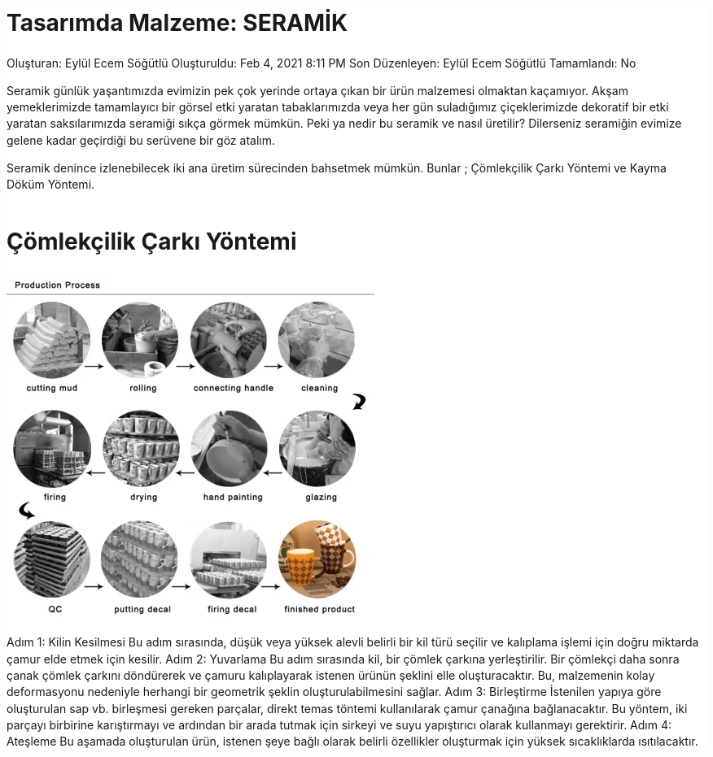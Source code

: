 # Tasarımda Malzeme: SERAMİK

Oluşturan: Eylül Ecem Söğütlü
Oluşturuldu: Feb 4, 2021 8:11 PM
Son Düzenleyen: Eylül Ecem Söğütlü
Tamamlandı: No

Seramik günlük yaşantımızda evimizin pek çok yerinde ortaya çıkan bir ürün malzemesi olmaktan kaçamıyor. Akşam yemeklerimizde tamamlayıcı bir görsel etki yaratan tabaklarımızda veya her gün suladığımız çiçeklerimizde dekoratif bir etki yaratan saksılarımızda seramiği sıkça görmek mümkün. Peki ya nedir bu seramik ve nasıl üretilir? Dilerseniz seramiğin evimize gelene kadar geçirdiği bu serüvene bir göz atalım.

Seramik denince izlenebilecek iki ana üretim sürecinden bahsetmek mümkün. Bunlar ; Çömlekçilik Çarkı Yöntemi ve Kayma Döküm Yöntemi.

# Çömlekçilik Çarkı Yöntemi

![Tasar%C4%B1mda%20Malzeme%20SERAMI%CC%87K%202ffc9c73d3f647a3a7d1724eee9b453d/Untitled.png](Tasar%C4%B1mda%20Malzeme%20SERAMI%CC%87K%202ffc9c73d3f647a3a7d1724eee9b453d/Untitled.png)

Adım 1: Kilin Kesilmesi
Bu adım sırasında, düşük veya yüksek alevli belirli bir kil türü seçilir ve kalıplama işlemi için doğru miktarda çamur elde etmek için kesilir.
Adım 2: Yuvarlama
Bu adım sırasında kil, bir çömlek çarkına yerleştirilir. Bir çömlekçi daha sonra çanak çömlek çarkını döndürerek ve çamuru kalıplayarak istenen ürünün şeklini elle oluşturacaktır. Bu, malzemenin kolay deformasyonu nedeniyle herhangi bir geometrik şeklin oluşturulabilmesini sağlar.
Adım 3: Birleştirme
İstenilen yapıya göre oluşturulan sap vb. birleşmesi gereken parçalar, direkt temas töntemi kullanılarak çamur çanağına bağlanacaktır. Bu yöntem, iki parçayı birbirine karıştırmayı ve ardından bir arada tutmak için sirkeyi ve suyu yapıştırıcı olarak kullanmayı gerektirir.
Adım 4: Ateşleme
Bu aşamada oluşturulan ürün, istenen şeye bağlı olarak belirli özellikler oluşturmak için yüksek sıcaklıklarda ısıtılacaktır.
